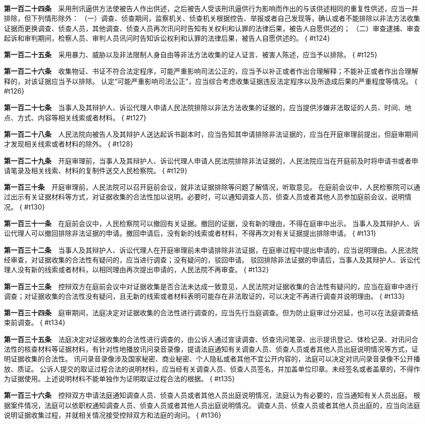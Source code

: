 
**第一百二十四条**　采用刑讯逼供方法使被告人作出供述，之后被告人受该刑讯逼供行为影响而作出的与该供述相同的重复性供述，应当一并排除，但下列情形除外：
（一）调查、侦查期间，监察机关、侦查机关根据控告、举报或者自己发现等，确认或者不能排除以非法方法收集证据而更换调查、侦查人员，其他调查、侦查人员再次讯问时告知有关权利和认罪的法律后果，被告人自愿供述的；
（二）审查逮捕、审查起诉和审判期间，检察人员、审判人员讯问时告知诉讼权利和认罪的法律后果，被告人自愿供述的。
{ #t124}


**第一百二十五条**　采用暴力、威胁以及非法限制人身自由等非法方法收集的证人证言、被害人陈述，应当予以排除。
{ #t125}


**第一百二十六条**　收集物证、书证不符合法定程序，可能严重影响司法公正的，应当予以补正或者作出合理解释；不能补正或者作出合理解释的，对该证据应当予以排除。
认定“可能严重影响司法公正”，应当综合考虑收集证据违反法定程序以及所造成后果的严重程度等情况。
{ #t126}


**第一百二十七条**　当事人及其辩护人、诉讼代理人申请人民法院排除以非法方法收集的证据的，应当提供涉嫌非法取证的人员、时间、地点、方式、内容等相关线索或者材料。
{ #t127}


**第一百二十八条**　人民法院向被告人及其辩护人送达起诉书副本时，应当告知其申请排除非法证据的，应当在开庭审理前提出，但庭审期间才发现相关线索或者材料的除外。
{ #t128}


**第一百二十九条**　开庭审理前，当事人及其辩护人、诉讼代理人申请人民法院排除非法证据的，人民法院应当在开庭前及时将申请书或者申请笔录及相关线索、材料的复制件送交人民检察院。
{ #t129}


**第一百三十条**　开庭审理前，人民法院可以召开庭前会议，就非法证据排除等问题了解情况，听取意见。
在庭前会议中，人民检察院可以通过出示有关证据材料等方式，对证据收集的合法性加以说明。必要时，可以通知调查人员、侦查人员或者其他人员参加庭前会议，说明情况。
{ #t130}


**第一百三十一条**　在庭前会议中，人民检察院可以撤回有关证据。撤回的证据，没有新的理由，不得在庭审中出示。
当事人及其辩护人、诉讼代理人可以撤回排除非法证据的申请。撤回申请后，没有新的线索或者材料，不得再次对有关证据提出排除申请。
{ #t131}


**第一百三十二条**　当事人及其辩护人、诉讼代理人在开庭审理前未申请排除非法证据，在庭审过程中提出申请的，应当说明理由。人民法院经审查，对证据收集的合法性有疑问的，应当进行调查；没有疑问的，驳回申请。
驳回排除非法证据的申请后，当事人及其辩护人、诉讼代理人没有新的线索或者材料，以相同理由再次提出申请的，人民法院不再审查。
{ #t132}


**第一百三十三条**　控辩双方在庭前会议中对证据收集是否合法未达成一致意见，人民法院对证据收集的合法性有疑问的，应当在庭审中进行调查；对证据收集的合法性没有疑问，且无新的线索或者材料表明可能存在非法取证的，可以决定不再进行调查并说明理由。
{ #t133}


**第一百三十四条**　庭审期间，法庭决定对证据收集的合法性进行调查的，应当先行当庭调查。但为防止庭审过分迟延，也可以在法庭调查结束前调查。
{ #t134}


**第一百三十五条**　法庭决定对证据收集的合法性进行调查的，由公诉人通过宣读调查、侦查讯问笔录、出示提讯登记、体检记录、对讯问合法性的核查材料等证据材料，有针对性地播放讯问录音录像，提请法庭通知有关调查人员、侦查人员或者其他人员出庭说明情况等方式，证明证据收集的合法性。
讯问录音录像涉及国家秘密、商业秘密、个人隐私或者其他不宜公开内容的，法庭可以决定对讯问录音录像不公开播放、质证。
公诉人提交的取证过程合法的说明材料，应当经有关调查人员、侦查人员签名，并加盖单位印章。未经签名或者盖章的，不得作为证据使用。上述说明材料不能单独作为证明取证过程合法的根据。
{ #t135}


**第一百三十六条**　控辩双方申请法庭通知调查人员、侦查人员或者其他人员出庭说明情况，法庭认为有必要的，应当通知有关人员出庭。
根据案件情况，法庭可以依职权通知调查人员、侦查人员或者其他人员出庭说明情况。
调查人员、侦查人员或者其他人员出庭的，应当向法庭说明证据收集过程，并就相关情况接受控辩双方和法庭的询问。
{ #t136}
